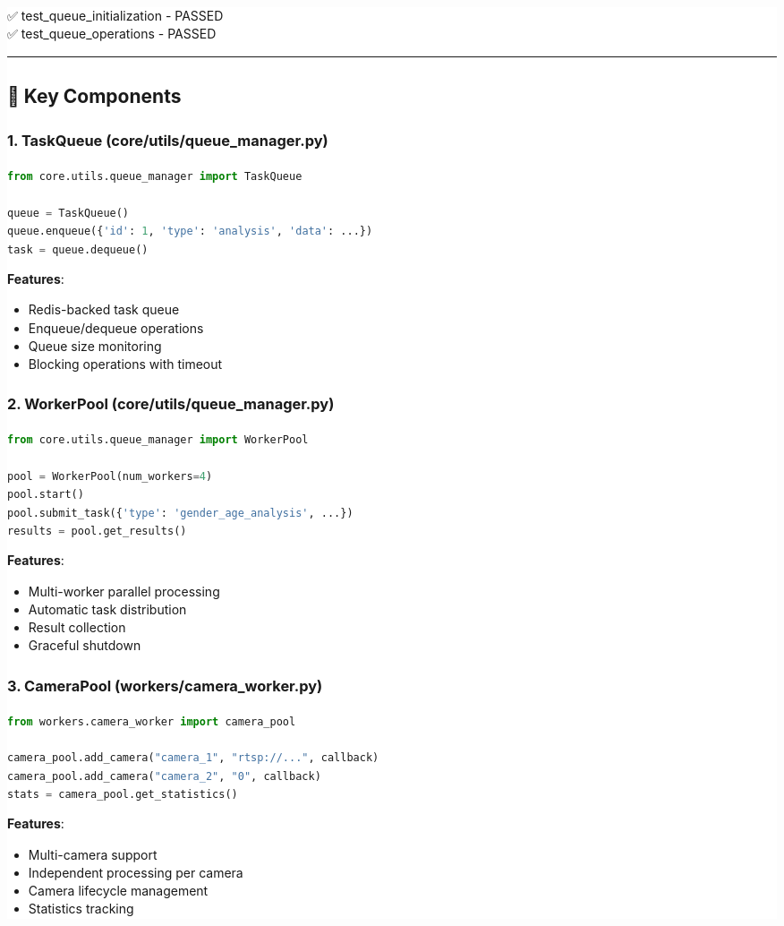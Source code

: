 ✅ test_queue_initialization - PASSED  
✅ test_queue_operations - PASSED

---

## 🔑 Key Components

### 1. TaskQueue (core/utils/queue_manager.py)
```python
from core.utils.queue_manager import TaskQueue

queue = TaskQueue()
queue.enqueue({'id': 1, 'type': 'analysis', 'data': ...})
task = queue.dequeue()
```

**Features**:
- Redis-backed task queue
- Enqueue/dequeue operations
- Queue size monitoring
- Blocking operations with timeout

### 2. WorkerPool (core/utils/queue_manager.py)
```python
from core.utils.queue_manager import WorkerPool

pool = WorkerPool(num_workers=4)
pool.start()
pool.submit_task({'type': 'gender_age_analysis', ...})
results = pool.get_results()
```

**Features**:
- Multi-worker parallel processing
- Automatic task distribution
- Result collection
- Graceful shutdown

### 3. CameraPool (workers/camera_worker.py)
```python
from workers.camera_worker import camera_pool

camera_pool.add_camera("camera_1", "rtsp://...", callback)
camera_pool.add_camera("camera_2", "0", callback)
stats = camera_pool.get_statistics()
```

**Features**:
- Multi-camera support
- Independent processing per camera
- Camera lifecycle management
- Statistics tracking
